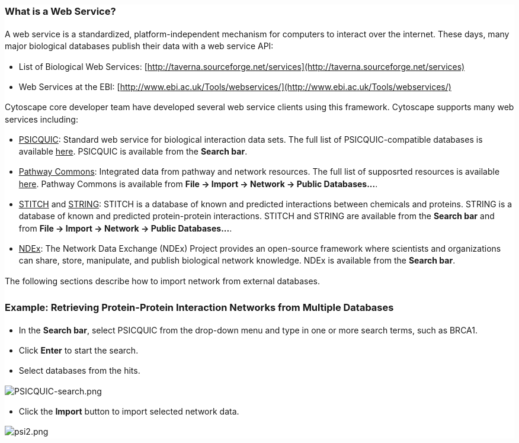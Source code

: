<a id="what_is_a_web_service"> </a>
### What is a Web Service?

A web service is a standardized, platform-independent mechanism for
computers to interact over the internet. These days, many major
biological databases publish their data with a web service API:

-   List of Biological Web Services:
    [http://taverna.sourceforge.net/services](http://taverna.sourceforge.net/services)

-   Web Services at the EBI: [http://www.ebi.ac.uk/Tools/webservices/](http://www.ebi.ac.uk/Tools/webservices/)

Cytoscape core developer team have developed several web service clients
using this framework. Cytoscape supports many web services including:

-   [PSICQUIC](https://psicquic.github.io/): Standard web service
    for biological interaction data sets. The full list of
    PSICQUIC-compatible databases is available
    [here](http://www.ebi.ac.uk/Tools/webservices/psicquic/registry/registry?action=STATUS).
    PSICQUIC is available from the **Search bar**.
    
-   [Pathway Commons](http://www.pathwaycommons.org/): Integrated data from pathway
    and network resources. The full list of supposrted resources is 
    available [here](http://www.pathwaycommons.org/pc2/datasources). Pathway Commons is
    available from **File → Import → Network → Public Databases...**.

-   [STITCH](http://stitch.embl.de/) and [STRING](https://string-db.org/): STITCH is 
    a database of known and predicted interactions between chemicals and proteins. 
    STRING is a database of known and predicted protein-protein interactions. STITCH and STRING
    are available from the **Search bar** and from **File → Import → Network → Public Databases...**.
    
-   [NDEx](http://www.ndexbio.org/): The Network Data Exchange (NDEx) Project provides an open-source framework 
    where scientists and organizations can share, store, manipulate, and publish 
    biological network knowledge. NDEx is available from the **Search bar**.

The following sections describe how to import network from external
databases.

<a id="example:_retrieving_protein_protein_interaction_networks_from_multiple_databases"> </a>
### Example: Retrieving Protein-Protein Interaction Networks from Multiple Databases

-   In the **Search bar**, select PSICQUIC from the drop-down menu and type in one or more 
    search terms, such as BRCA1.

-   Click **Enter** to start the search.

-   Select databases from the hits.

![PSICQUIC-search.png](_static/images/Creating_Networks/PSICQUIC-search.png)

-   Click the **Import** button to import selected network data. 

![psi2.png](_static/images/Creating_Networks/psi2.png)
